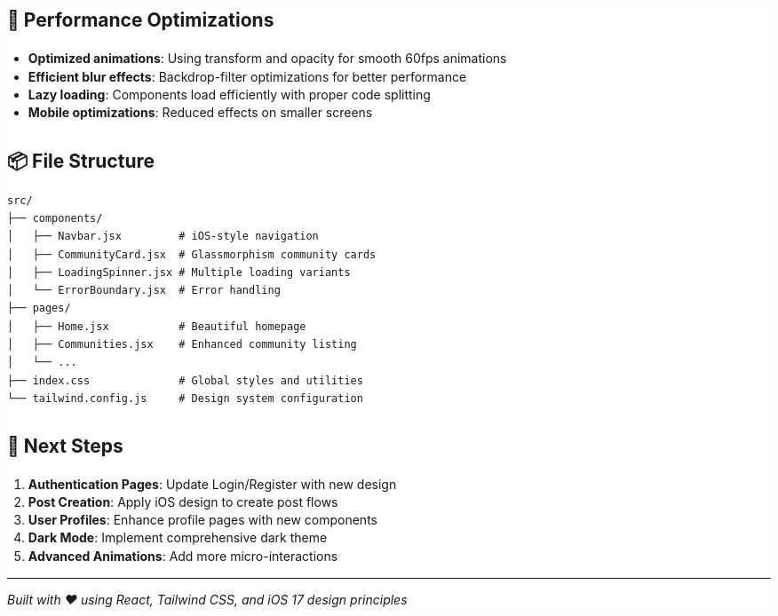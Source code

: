 ## 🚀 Performance Optimizations

- **Optimized animations**: Using transform and opacity for smooth 60fps animations
- **Efficient blur effects**: Backdrop-filter optimizations for better performance
- **Lazy loading**: Components load efficiently with proper code splitting
- **Mobile optimizations**: Reduced effects on smaller screens

## 📦 File Structure

```
src/
├── components/
│   ├── Navbar.jsx         # iOS-style navigation
│   ├── CommunityCard.jsx  # Glassmorphism community cards
│   ├── LoadingSpinner.jsx # Multiple loading variants
│   └── ErrorBoundary.jsx  # Error handling
├── pages/
│   ├── Home.jsx           # Beautiful homepage
│   ├── Communities.jsx    # Enhanced community listing
│   └── ...
├── index.css              # Global styles and utilities
└── tailwind.config.js     # Design system configuration
```

## 🎯 Next Steps

1. **Authentication Pages**: Update Login/Register with new design
2. **Post Creation**: Apply iOS design to create post flows  
3. **User Profiles**: Enhance profile pages with new components
4. **Dark Mode**: Implement comprehensive dark theme
5. **Advanced Animations**: Add more micro-interactions

---

*Built with ❤️ using React, Tailwind CSS, and iOS 17 design principles* 